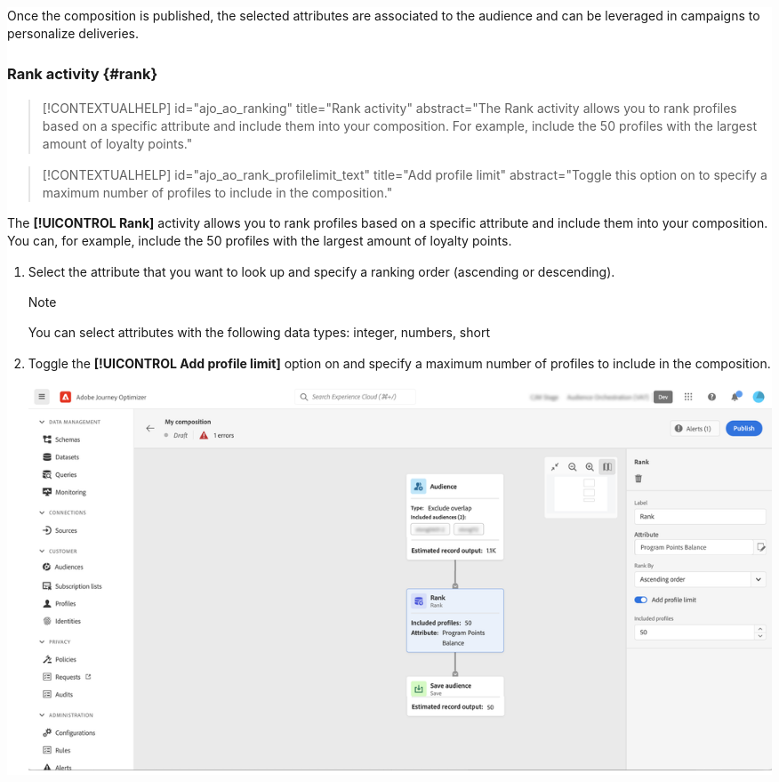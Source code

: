 Once the composition is published, the selected attributes are associated to the audience and can be leveraged in campaigns to personalize deliveries.

### Rank activity {#rank}

>[!CONTEXTUALHELP]
>id="ajo_ao_ranking"
>title="Rank activity"
>abstract="The Rank activity allows you to rank profiles based on a specific attribute and include them into your composition. For example, include the 50 profiles with the largest amount of loyalty points."

>[!CONTEXTUALHELP]
>id="ajo_ao_rank_profilelimit_text"
>title="Add profile limit"
>abstract="Toggle this option on to specify a maximum number of profiles to include in the composition."

The **[!UICONTROL Rank]** activity allows you to rank profiles based on a specific attribute and include them into your composition. You can, for example, include the 50 profiles with the largest amount of loyalty points.

1.  Select the attribute that you want to look up and specify a ranking order (ascending or descending).

    >[!NOTE]
    >
    >You can select attributes with the following data types: integer, numbers, short <!--(other?)-->

1. Toggle the **[!UICONTROL Add profile limit]** option on and specify a maximum number of profiles to include in the composition.

    ![](assets/audiences-rank.png)
